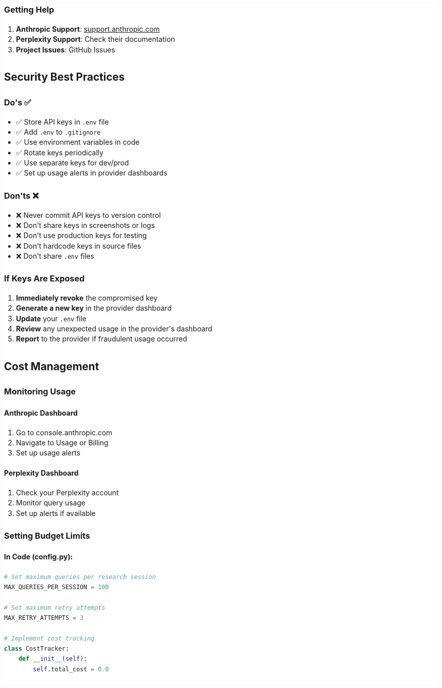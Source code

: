 ### Getting Help

1. **Anthropic Support**: [support.anthropic.com](https://support.anthropic.com)
2. **Perplexity Support**: Check their documentation
3. **Project Issues**: GitHub Issues

## Security Best Practices

### Do's ✅

- ✅ Store API keys in `.env` file
- ✅ Add `.env` to `.gitignore`
- ✅ Use environment variables in code
- ✅ Rotate keys periodically
- ✅ Use separate keys for dev/prod
- ✅ Set up usage alerts in provider dashboards

### Don'ts ❌

- ❌ Never commit API keys to version control
- ❌ Don't share keys in screenshots or logs
- ❌ Don't use production keys for testing
- ❌ Don't hardcode keys in source files
- ❌ Don't share `.env` files

### If Keys Are Exposed

1. **Immediately revoke** the compromised key
2. **Generate a new key** in the provider dashboard
3. **Update** your `.env` file
4. **Review** any unexpected usage in the provider's dashboard
5. **Report** to the provider if fraudulent usage occurred

## Cost Management

### Monitoring Usage

#### Anthropic Dashboard
1. Go to console.anthropic.com
2. Navigate to Usage or Billing
3. Set up usage alerts

#### Perplexity Dashboard
1. Check your Perplexity account
2. Monitor query usage
3. Set up alerts if available

### Setting Budget Limits

#### In Code (config.py):
```python
# Set maximum queries per research session
MAX_QUERIES_PER_SESSION = 100

# Set maximum retry attempts
MAX_RETRY_ATTEMPTS = 3

# Implement cost tracking
class CostTracker:
    def __init__(self):
        self.total_cost = 0.0
        
```